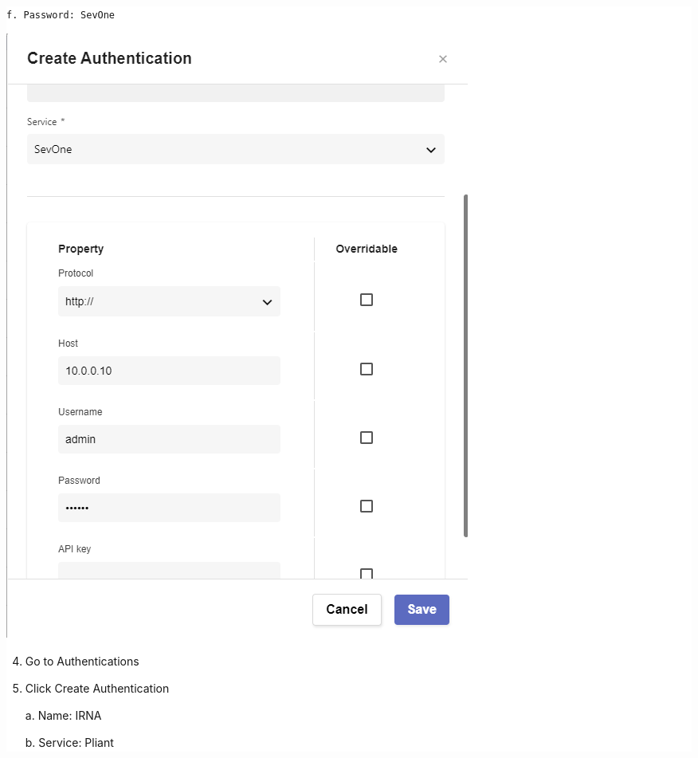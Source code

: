	f. Password: SevOne



![IBM SevOne Automated Network Observability](img/Lab_Users/Img1.png)



4. Go to Authentications



5. Click Create Authentication

	a. Name: IRNA

	b. Service: Pliant
